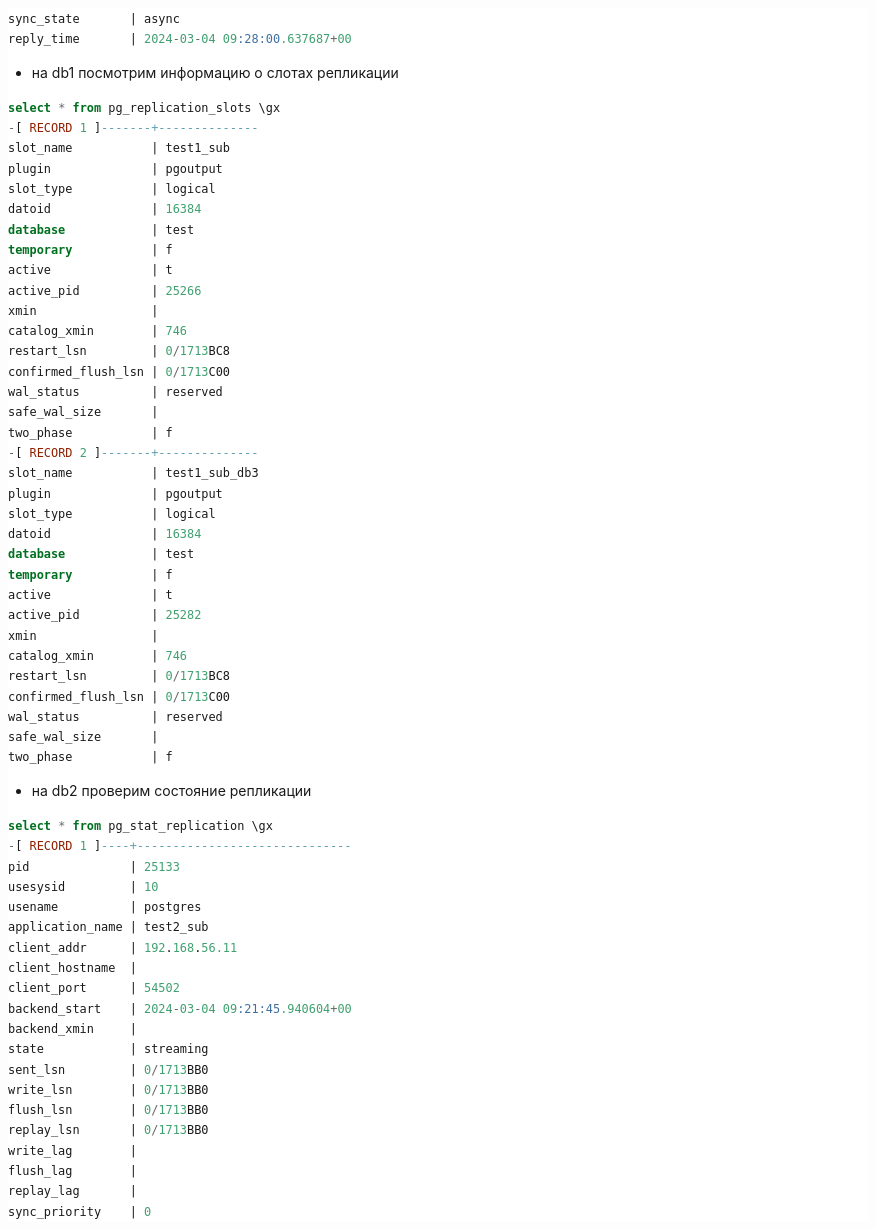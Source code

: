 ```sql
sync_state       | async
reply_time       | 2024-03-04 09:28:00.637687+00
```

- на db1 посмотрим информацию о слотах репликации

```sql
select * from pg_replication_slots \gx
-[ RECORD 1 ]-------+--------------
slot_name           | test1_sub
plugin              | pgoutput
slot_type           | logical
datoid              | 16384
database            | test
temporary           | f
active              | t
active_pid          | 25266
xmin                | 
catalog_xmin        | 746
restart_lsn         | 0/1713BC8
confirmed_flush_lsn | 0/1713C00
wal_status          | reserved
safe_wal_size       | 
two_phase           | f
-[ RECORD 2 ]-------+--------------
slot_name           | test1_sub_db3
plugin              | pgoutput
slot_type           | logical
datoid              | 16384
database            | test
temporary           | f
active              | t
active_pid          | 25282
xmin                | 
catalog_xmin        | 746
restart_lsn         | 0/1713BC8
confirmed_flush_lsn | 0/1713C00
wal_status          | reserved
safe_wal_size       | 
two_phase           | f
```

- на db2 проверим состояние репликации

```sql
select * from pg_stat_replication \gx
-[ RECORD 1 ]----+------------------------------
pid              | 25133
usesysid         | 10
usename          | postgres
application_name | test2_sub
client_addr      | 192.168.56.11
client_hostname  | 
client_port      | 54502
backend_start    | 2024-03-04 09:21:45.940604+00
backend_xmin     | 
state            | streaming
sent_lsn         | 0/1713BB0
write_lsn        | 0/1713BB0
flush_lsn        | 0/1713BB0
replay_lsn       | 0/1713BB0
write_lag        | 
flush_lag        | 
replay_lag       | 
sync_priority    | 0
```